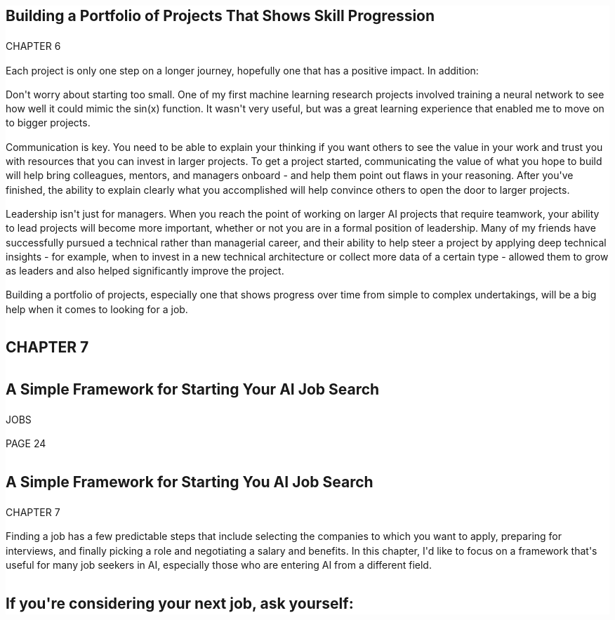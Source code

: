 

## Building a Portfolio of Projects That Shows Skill Progression

CHAPTER 6



Each project is only one step on a longer journey, hopefully one that has a positive impact. In addition:

Don't worry about starting too small. One of my first machine learning research projects involved training a neural network to see how well it could mimic the sin(x) function. It wasn't very useful, but was a great learning experience that enabled me to move on to bigger projects.

Communication is key. You need to be able to explain your thinking if you want others to see the value in your work and trust you with resources that you can invest in larger projects. To get a project started, communicating the value of what you hope to build will help bring colleagues, mentors, and managers onboard - and help them point out flaws in your reasoning. After you've finished, the ability to explain clearly what you accomplished will help convince others to open the door to larger projects.

Leadership isn't just for managers. When you reach the point of working on larger AI projects that require teamwork, your ability to lead projects will become more important, whether or not you are in a formal position of leadership. Many of my friends have successfully pursued a technical rather than managerial career, and their ability to help steer a project by applying deep technical insights - for example, when to invest in a new technical architecture or collect more data of a certain type - allowed them to grow as leaders and also helped significantly improve the project.

Building a portfolio of projects, especially one that shows progress over time from simple to complex undertakings, will be a big help when it comes to looking for a job.



## CHAPTER 7

## A Simple Framework for Starting Your AI Job Search



JOBS

PAGE 24

## A Simple Framework for Starting You AI Job Search

CHAPTER 7



Finding a job has a few predictable steps that include selecting the companies to which you want to apply, preparing for interviews, and finally picking a role and negotiating a salary and benefits. In this chapter, I'd like to focus on a framework that's useful for many job seekers in AI, especially those who are entering AI from a different field.

## If you're considering your next job, ask yourself:

